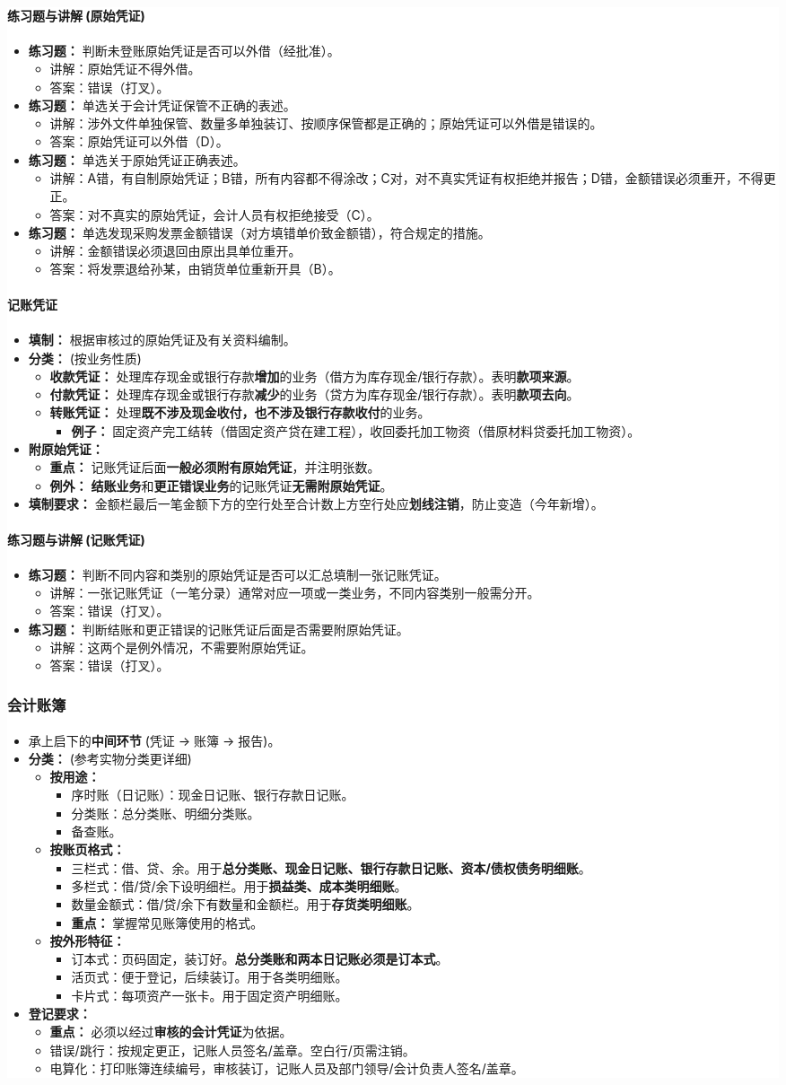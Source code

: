
#### 练习题与讲解 (原始凭证)

- **练习题：** 判断未登账原始凭证是否可以外借（经批准）。
    - 讲解：原始凭证不得外借。
    - 答案：错误（打叉）。
- **练习题：** 单选关于会计凭证保管不正确的表述。
    - 讲解：涉外文件单独保管、数量多单独装订、按顺序保管都是正确的；原始凭证可以外借是错误的。
    - 答案：原始凭证可以外借（D）。
- **练习题：** 单选关于原始凭证正确表述。
    - 讲解：A错，有自制原始凭证；B错，所有内容都不得涂改；C对，对不真实凭证有权拒绝并报告；D错，金额错误必须重开，不得更正。
    - 答案：对不真实的原始凭证，会计人员有权拒绝接受（C）。
- **练习题：** 单选发现采购发票金额错误（对方填错单价致金额错），符合规定的措施。
    - 讲解：金额错误必须退回由原出具单位重开。
    - 答案：将发票退给孙某，由销货单位重新开具（B）。

#### 记账凭证

- **填制：** 根据审核过的原始凭证及有关资料编制。
- **分类：** (按业务性质)
    - **收款凭证：** 处理库存现金或银行存款**增加**的业务（借方为库存现金/银行存款）。表明**款项来源**。
    - **付款凭证：** 处理库存现金或银行存款**减少**的业务（贷方为库存现金/银行存款）。表明**款项去向**。
    - **转账凭证：** 处理**既不涉及现金收付，也不涉及银行存款收付**的业务。
        - **例子：** 固定资产完工结转（借固定资产贷在建工程），收回委托加工物资（借原材料贷委托加工物资）。
- **附原始凭证：**
    - **重点：** 记账凭证后面**一般必须附有原始凭证**，并注明张数。
    - **例外：** **结账业务**和**更正错误业务**的记账凭证**无需附原始凭证**。
- **填制要求：** 金额栏最后一笔金额下方的空行处至合计数上方空行处应**划线注销**，防止变造（今年新增）。

#### 练习题与讲解 (记账凭证)

- **练习题：** 判断不同内容和类别的原始凭证是否可以汇总填制一张记账凭证。
    - 讲解：一张记账凭证（一笔分录）通常对应一项或一类业务，不同内容类别一般需分开。
    - 答案：错误（打叉）。
- **练习题：** 判断结账和更正错误的记账凭证后面是否需要附原始凭证。
    - 讲解：这两个是例外情况，不需要附原始凭证。
    - 答案：错误（打叉）。

### 会计账簿

- 承上启下的**中间环节** (凭证 -> 账簿 -> 报告)。
- **分类：** (参考实物分类更详细)
    - **按用途：**
        - 序时账（日记账）：现金日记账、银行存款日记账。
        - 分类账：总分类账、明细分类账。
        - 备查账。
    - **按账页格式：**
        - 三栏式：借、贷、余。用于**总分类账、现金日记账、银行存款日记账、资本/债权债务明细账**。
        - 多栏式：借/贷/余下设明细栏。用于**损益类、成本类明细账**。
        - 数量金额式：借/贷/余下有数量和金额栏。用于**存货类明细账**。
        - **重点：** 掌握常见账簿使用的格式。
    - **按外形特征：**
        - 订本式：页码固定，装订好。**总分类账和两本日记账必须是订本式**。
        - 活页式：便于登记，后续装订。用于各类明细账。
        - 卡片式：每项资产一张卡。用于固定资产明细账。
- **登记要求：**
    - **重点：** 必须以经过**审核的会计凭证**为依据。
    - 错误/跳行：按规定更正，记账人员签名/盖章。空白行/页需注销。
    - 电算化：打印账簿连续编号，审核装订，记账人员及部门领导/会计负责人签名/盖章。
